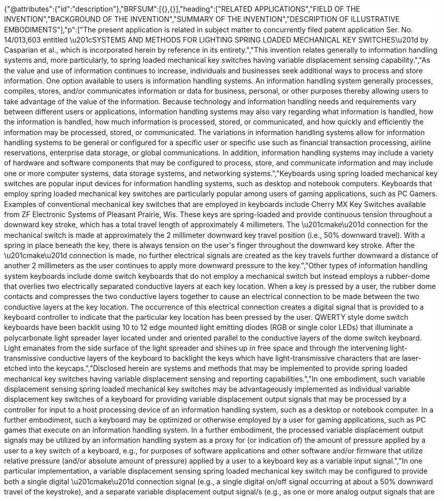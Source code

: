 {"@attributes":{"id":"description"},"BRFSUM":[{},{}],"heading":["RELATED APPLICATIONS","FIELD OF THE INVENTION","BACKGROUND OF THE INVENTION","SUMMARY OF THE INVENTION","DESCRIPTION OF ILLUSTRATIVE EMBODIMENTS"],"p":["The present application is related in subject matter to concurrently filed patent application Ser. No. 14\/013,603 entitled \u201cSYSTEMS AND METHODS FOR LIGHTING SPRING LOADED MECHANICAL KEY SWITCHES\u201d by Casparian et al., which is incorporated herein by reference in its entirety.","This invention relates generally to information handling systems and, more particularly, to spring loaded mechanical key switches having variable displacement sensing capability.","As the value and use of information continues to increase, individuals and businesses seek additional ways to process and store information. One option available to users is information handling systems. An information handling system generally processes, compiles, stores, and\/or communicates information or data for business, personal, or other purposes thereby allowing users to take advantage of the value of the information. Because technology and information handling needs and requirements vary between different users or applications, information handling systems may also vary regarding what information is handled, how the information is handled, how much information is processed, stored, or communicated, and how quickly and efficiently the information may be processed, stored, or communicated. The variations in information handling systems allow for information handling systems to be general or configured for a specific user or specific use such as financial transaction processing, airline reservations, enterprise data storage, or global communications. In addition, information handling systems may include a variety of hardware and software components that may be configured to process, store, and communicate information and may include one or more computer systems, data storage systems, and networking systems.","Keyboards using spring loaded mechanical key switches are popular input devices for information handling systems, such as desktop and notebook computers. Keyboards that employ spring loaded mechanical key switches are particularly popular among users of gaming applications, such as PC Gamers. Examples of conventional mechanical key switches that are employed in keyboards include Cherry MX Key Switches available from ZF Electronic Systems of Pleasant Prairie, Wis. These keys are spring-loaded and provide continuous tension throughout a downward key stroke, which has a total travel length of approximately 4 millimeters. The \u201cmake\u201d connection for the mechanical switch is made at approximately the 2 millimeter downward key travel position (i.e., 50% downward travel). With a spring in place beneath the key, there is always tension on the user's finger throughout the downward key stroke. After the \u201cmake\u201d connection is made, no further electrical signals are created as the key travels further downward a distance of another 2 millimeters as the user continues to apply more downward pressure to the key.","Other types of information handling system keyboards include dome switch keyboards that do not employ a mechanical switch but instead employs a rubber-dome that overlies two electrically separated conductive layers at each key location. When a key is pressed by a user, the rubber dome contacts and compresses the two conductive layers together to cause an electrical connection to be made between the two conductive layers at the key location. The occurrence of this electrical connection creates a digital signal that is provided to a keyboard controller to indicate that the particular key location has been pressed by the user. QWERTY style dome switch keyboards have been backlit using 10 to 12 edge mounted light emitting diodes (RGB or single color LEDs) that illuminate a polycarbonate light spreader layer located under and oriented parallel to the conductive layers of the dome switch keyboard. Light emanates from the side surface of the light spreader and shines up in free space and through the intervening light-transmissive conductive layers of the keyboard to backlight the keys which have light-transmissive characters that are laser-etched into the keycaps.","Disclosed herein are systems and methods that may be implemented to provide spring loaded mechanical key switches having variable displacement sensing and reporting capabilities.","In one embodiment, such variable displacement sensing spring loaded mechanical key switches may be advantageously implemented as individual variable displacement key switches of a keyboard for providing variable displacement output signals that may be processed by a controller for input to a host processing device of an information handling system, such as a desktop or notebook computer. In a further embodiment, such a keyboard may be optimized or otherwise employed by a user for gaming applications, such as PC games that execute on an information handling system. In a further embodiment, the processed variable displacement output signals may be utilized by an information handling system as a proxy for (or indication of) the amount of pressure applied by a user to a key switch of a keyboard, e.g., for purposes of software applications and other software and\/or firmware that utilize relative pressure (and\/or absolute amount of pressure) applied by a user to a keyboard key as a variable input signal.","In one particular implementation, a variable displacement sensing spring loaded mechanical key switch may be configured to provide both a single digital \u201cmake\u201d connection signal (e.g., a single digital on\/off signal occurring at about a 50% downward travel of the keystroke), and a separate variable displacement output signal\/s (e.g., as one or more analog output signals that are